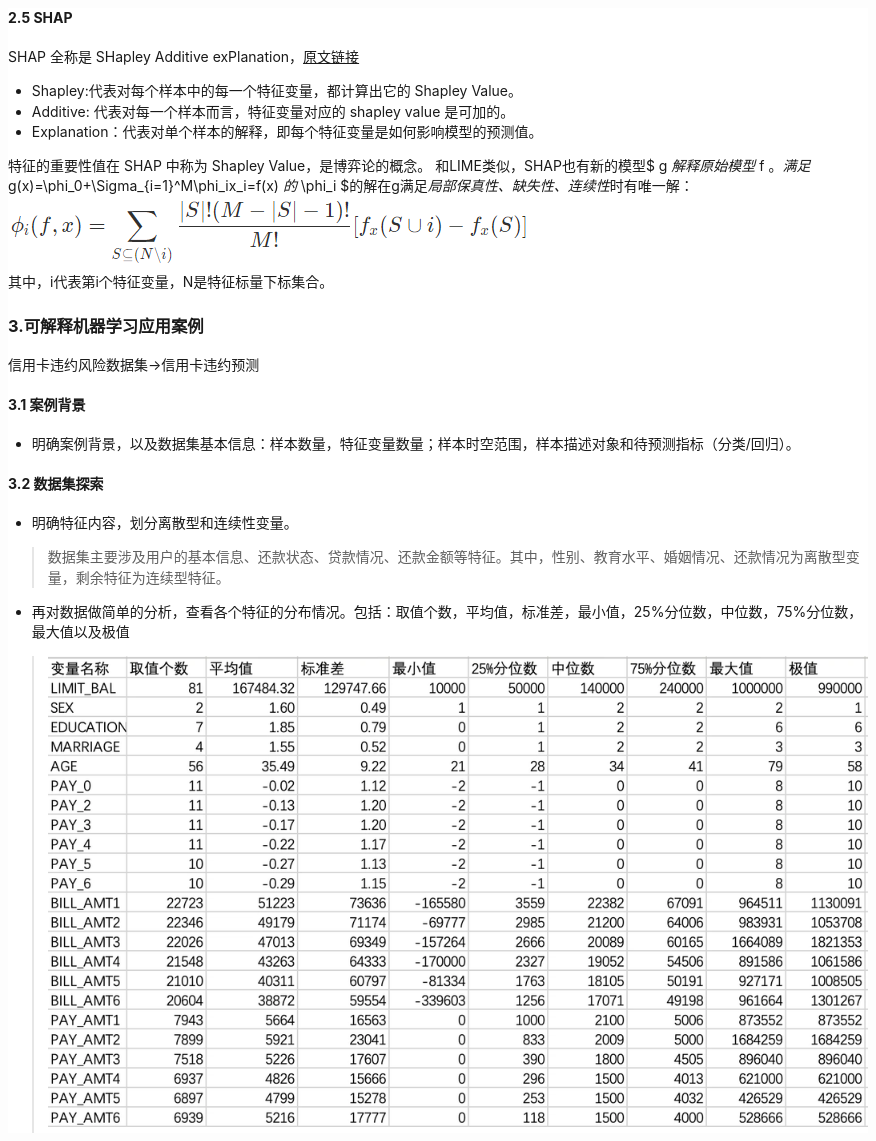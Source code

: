 #### 2.5 SHAP

SHAP 全称是 SHapley Additive exPlanation，[原文链接](papers/NIPS-2017-a-unified-approach-to-interpreting-model-predictions-Paper.pdf)

- Shapley:代表对每个样本中的每一个特征变量，都计算出它的 Shapley Value。
- Additive: 代表对每一个样本而言，特征变量对应的 shapley value 是可加的。
- Explanation：代表对单个样本的解释，即每个特征变量是如何影响模型的预测值。

特征的重要性值在 SHAP 中称为 Shapley Value，是博弈论的概念。
和LIME类似，SHAP也有新的模型$ g $解释原始模型$ f $。满足$ g(x)=\phi_0+\Sigma_{i=1}^M\phi_ix_i=f(x) $的$ \phi_i $的解在g满足*局部保真性、缺失性、连续性*时有唯一解：
![图 5](images/4f4e07ec4858aa477e03f3eccd472960dda54c9215f89e980a12a56a619a01d0.png)  
其中，i代表第i个特征变量，N是特征标量下标集合。

### 3.可解释机器学习应用案例

信用卡违约风险数据集->信用卡违约预测

#### 3.1 案例背景

- 明确案例背景，以及数据集基本信息：样本数量，特征变量数量；样本时空范围，样本描述对象和待预测指标（分类/回归）。

#### 3.2 数据集探索

- 明确特征内容，划分离散型和连续性变量。

> 数据集主要涉及用户的基本信息、还款状态、贷款情况、还款金额等特征。其中，性别、教育水平、婚姻情况、还款情况为离散型变量，剩余特征为连续型特征。

- 再对数据做简单的分析，查看各个特征的分布情况。包括：取值个数，平均值，标准差，最小值，25%分位数，中位数，75%分位数，最大值以及极值

> ![图 6](images/bbcad119b1104d391c255e9b7a967734a7ab993f6c07eefa397c8f58ee091a51.png '通过数据可视化探究用户的可透支金额，文化程度，婚姻状况，性别，年龄，还款时间，账单金额和还款金额等单变量对用户逾期行为的影响，总结出一些比较明显的导致逾期行为发生的特征变量和规则，为后续的建模流程做参考。')  
